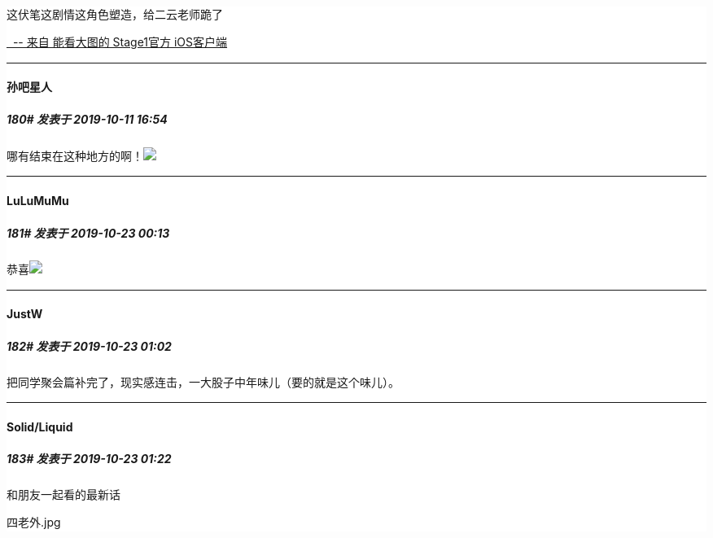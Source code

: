 这伏笔这剧情这角色塑造，给二云老师跪了

[  -- 来自 能看大图的 Stage1官方 iOS客户端](https://itunes.apple.com/fi/app/saraba1st/id1221237470?mt=8)







-----

####  孙吧星人  
##### 180#       发表于 2019-10-11 16:54




哪有结束在这种地方的啊！<img src="https://static.saraba1st.com/image/smiley/face2017/143.png" referrerpolicy="no-referrer">







-----

####  LuLuMuMu  
##### 181#       发表于 2019-10-23 00:13




恭喜<img src="https://static.saraba1st.com/image/smiley/carton2017/040.png" referrerpolicy="no-referrer">







-----

####  JustW  
##### 182#       发表于 2019-10-23 01:02




把同学聚会篇补完了，现实感连击，一大股子中年味儿（要的就是这个味儿）。







-----

####  Solid/Liquid  
##### 183#       发表于 2019-10-23 01:22




和朋友一起看的最新话

四老外.jpg
